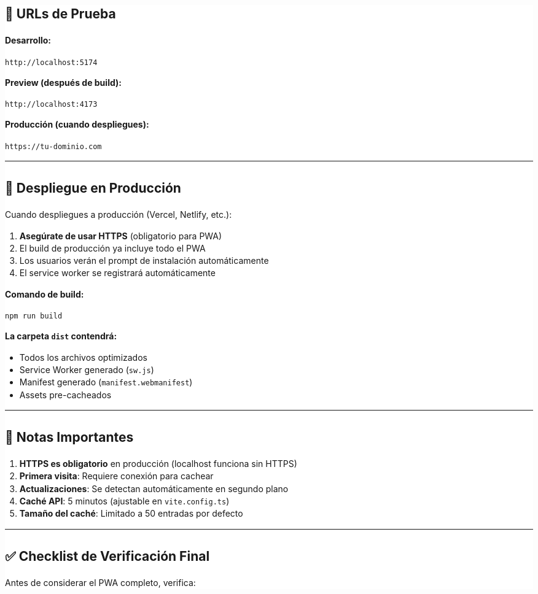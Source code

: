## 📱 URLs de Prueba

**Desarrollo:**
```
http://localhost:5174
```

**Preview (después de build):**
```
http://localhost:4173
```

**Producción (cuando despliegues):**
```
https://tu-dominio.com
```

---

## 🚀 Despliegue en Producción

Cuando despliegues a producción (Vercel, Netlify, etc.):

1. **Asegúrate de usar HTTPS** (obligatorio para PWA)
2. El build de producción ya incluye todo el PWA
3. Los usuarios verán el prompt de instalación automáticamente
4. El service worker se registrará automáticamente

**Comando de build:**
```bash
npm run build
```

**La carpeta `dist` contendrá:**
- Todos los archivos optimizados
- Service Worker generado (`sw.js`)
- Manifest generado (`manifest.webmanifest`)
- Assets pre-cacheados

---

## 📝 Notas Importantes

1. **HTTPS es obligatorio** en producción (localhost funciona sin HTTPS)
2. **Primera visita**: Requiere conexión para cachear
3. **Actualizaciones**: Se detectan automáticamente en segundo plano
4. **Caché API**: 5 minutos (ajustable en `vite.config.ts`)
5. **Tamaño del caché**: Limitado a 50 entradas por defecto

---

## ✅ Checklist de Verificación Final

Antes de considerar el PWA completo, verifica:
